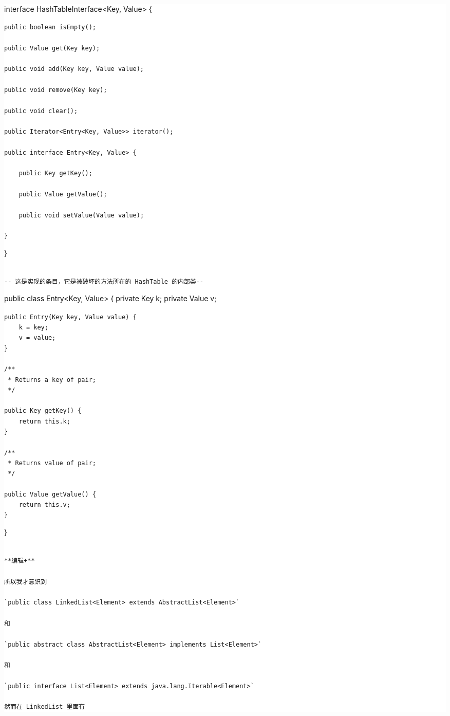 interface HashTableInterface<Key, Value> {

    public boolean isEmpty();

    public Value get(Key key);

    public void add(Key key, Value value);

    public void remove(Key key);

    public void clear();

    public Iterator<Entry<Key, Value>> iterator();

    public interface Entry<Key, Value> {

        public Key getKey();

        public Value getValue();

        public void setValue(Value value);

    }
} 
```

-- 这是实现的条目，它是被破坏的方法所在的 HashTable 的内部类--

```
public class Entry<Key, Value> {
    private Key k;
    private Value v;

    public Entry(Key key, Value value) {
        k = key;
        v = value;
    }

    /**
     * Returns a key of pair;
     */

    public Key getKey() {
        return this.k;
    }

    /**
     * Returns value of pair;
     */

    public Value getValue() {
        return this.v;
    }
} 
```

**编辑+**

所以我才意识到

`public class LinkedList<Element> extends AbstractList<Element>`

和

`public abstract class AbstractList<Element> implements List<Element>`

和

`public interface List<Element> extends java.lang.Iterable<Element>`

然而在 LinkedList 里面有
```